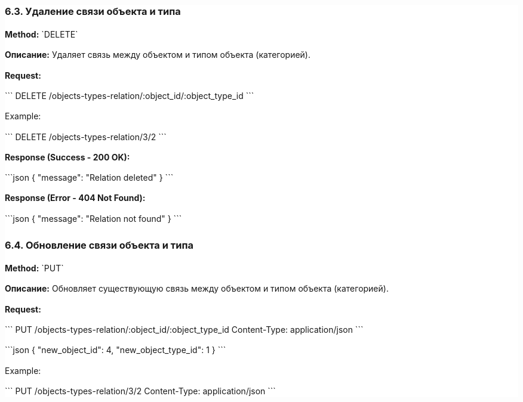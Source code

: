 ### 6.3. Удаление связи объекта и типа

**Method:** \`DELETE\`

**Описание:** Удаляет связь между объектом и типом объекта (категорией).

**Request:**

\`\`\`
DELETE /objects-types-relation/:object_id/:object_type_id
\`\`\`

Example:

\`\`\`
DELETE /objects-types-relation/3/2
\`\`\`

**Response (Success - 200 OK):**

\`\`\`json
{
    "message": "Relation deleted"
}
\`\`\`

**Response (Error - 404 Not Found):**

\`\`\`json
{
    "message": "Relation not found"
}
\`\`\`

### 6.4. Обновление связи объекта и типа

**Method:** \`PUT\`

**Описание:** Обновляет существующую связь между объектом и типом объекта (категорией).

**Request:**

\`\`\`
PUT /objects-types-relation/:object_id/:object_type_id
Content-Type: application/json
\`\`\`

\`\`\`json
{
    "new_object_id": 4,
    "new_object_type_id": 1
}
\`\`\`

Example:

\`\`\`
PUT /objects-types-relation/3/2
Content-Type: application/json
\`\`\`
